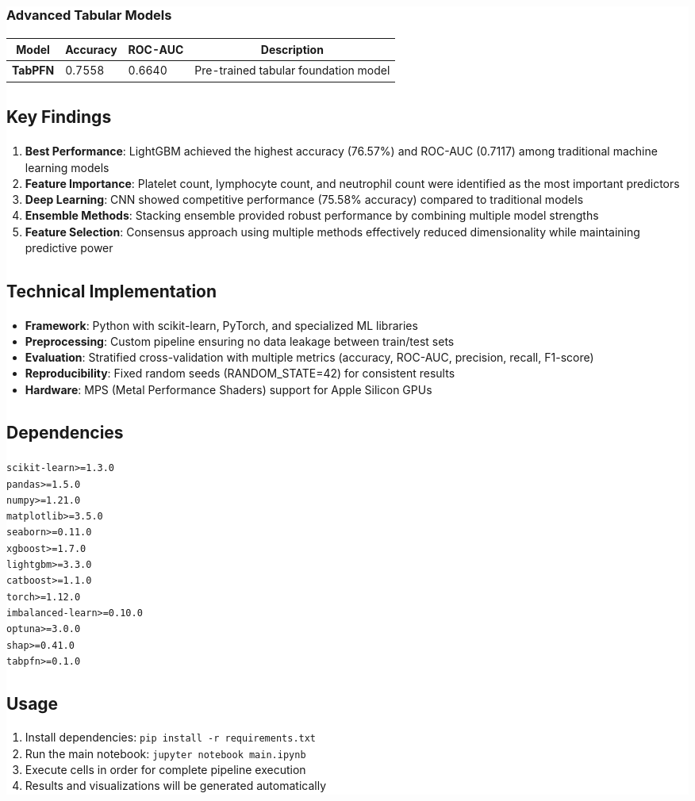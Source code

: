 ### Advanced Tabular Models

| Model | Accuracy | ROC-AUC | Description |
|-------|----------|---------|-------------|
| **TabPFN** | 0.7558 | 0.6640 | Pre-trained tabular foundation model |

## Key Findings

1. **Best Performance**: LightGBM achieved the highest accuracy (76.57%) and ROC-AUC (0.7117) among traditional machine learning models
2. **Feature Importance**: Platelet count, lymphocyte count, and neutrophil count were identified as the most important predictors
3. **Deep Learning**: CNN showed competitive performance (75.58% accuracy) compared to traditional models
4. **Ensemble Methods**: Stacking ensemble provided robust performance by combining multiple model strengths
5. **Feature Selection**: Consensus approach using multiple methods effectively reduced dimensionality while maintaining predictive power

## Technical Implementation

- **Framework**: Python with scikit-learn, PyTorch, and specialized ML libraries
- **Preprocessing**: Custom pipeline ensuring no data leakage between train/test sets
- **Evaluation**: Stratified cross-validation with multiple metrics (accuracy, ROC-AUC, precision, recall, F1-score)
- **Reproducibility**: Fixed random seeds (RANDOM_STATE=42) for consistent results
- **Hardware**: MPS (Metal Performance Shaders) support for Apple Silicon GPUs

## Dependencies

```
scikit-learn>=1.3.0
pandas>=1.5.0
numpy>=1.21.0
matplotlib>=3.5.0
seaborn>=0.11.0
xgboost>=1.7.0
lightgbm>=3.3.0
catboost>=1.1.0
torch>=1.12.0
imbalanced-learn>=0.10.0
optuna>=3.0.0
shap>=0.41.0
tabpfn>=0.1.0
```

## Usage

1. Install dependencies: `pip install -r requirements.txt`
2. Run the main notebook: `jupyter notebook main.ipynb`
3. Execute cells in order for complete pipeline execution
4. Results and visualizations will be generated automatically
